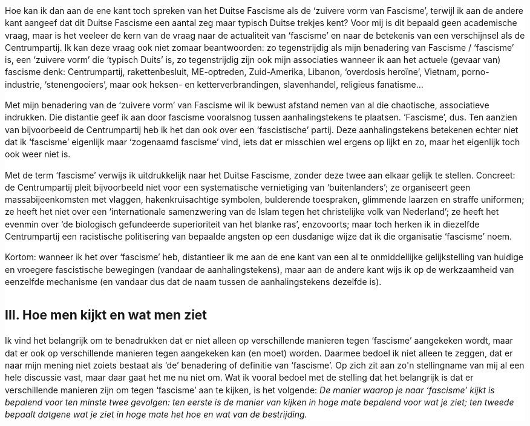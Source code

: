 Hoe kan ik dan aan de ene kant toch spreken van het Duitse Fascisme als
de ‘zuivere vorm van Fascisme’, terwijl ik aan de andere kant aangeef
dat dit Duitse Fascisme een aantal zeg maar typisch Duitse trekjes kent?
Voor mij is dit bepaald geen academische vraag, maar is het veeleer de
kern van de vraag naar de actualiteit van ‘fascisme’ en naar de
betekenis van een verschijnsel als de Centrumpartij. Ik kan deze vraag
ook niet zomaar beantwoorden: zo tegenstrijdig als mijn benadering van
Fascisme / ‘fascisme’ is, een ‘zuivere vorm’ die ‘typisch Duits’ is, zo
tegenstrijdig zijn ook mijn associaties wanneer ik aan het actuele
(gevaar van) fascisme denk: Centrumpartij, rakettenbesluit, ME-optreden,
Zuid-Amerika, Libanon, ‘overdosis heroïne’, Vietnam, porno-industrie,
‘stenengooiers’, maar ook heksen- en ketterverbrandingen, slavenhandel,
religieus fanatisme…

Met mijn benadering van de ‘zuivere vorm’ van Fascisme wil ik bewust
afstand nemen van al die chaotische, associatieve indrukken. Die
distantie geef ik aan door fascisme vooralsnog tussen aanhalingstekens
te plaatsen. ‘Fascisme’, dus. Ten aanzien van bijvoorbeeld de
Centrumpartij heb ik het dan ook over een ‘fascistische’ partij. Deze
aanhalingstekens betekenen echter niet dat ik ‘fascisme’ eigenlijk maar
‘zogenaamd fascisme’ vind, iets dat er misschien wel ergens op lijkt en
zo, maar het eigenlijk toch ook weer niet is.

Met de term ‘fascisme’ verwijs ik uitdrukkelijk naar het Duitse
Fascisme, zonder deze twee aan elkaar gelijk te stellen. Concreet: de
Centrumpartij pleit bijvoorbeeld niet voor een systematische
vernietiging van ‘buitenlanders’; ze organiseert geen massabijeenkomsten
met vlaggen, hakenkruisachtige symbolen, bulderende toespraken,
glimmende laarzen en straffe uniformen; ze heeft het niet over een
‘internationale samenzwering van de Islam tegen het christelijke volk
van Nederland’; ze heeft het evenmin over ‘de biologisch gefundeerde
superioriteit van het blanke ras’, enzovoorts; maar toch herken ik in
diezelfde Centrumpartij een racistische politisering van bepaalde
angsten op een dusdanige wijze dat ik die organisatie ‘fascisme’ noem.

Kortom: wanneer ik het over ‘fascisme’ heb, distantieer ik me aan de ene
kant van een al te onmiddellijke gelijkstelling van huidige en vroegere
fascistische bewegingen (vandaar de aanhalingstekens), maar aan de
andere kant wijs ik op de werkzaamheid van eenzelfde mechanisme (en
vandaar dus dat de naam tussen de aanhalingstekens dezelfde is).

## III. Hoe men kijkt en wat men ziet

Ik vind het belangrijk om te benadrukken dat er niet alleen op
verschillende manieren tegen ‘fascisme’ aangekeken wordt, maar dat er
ook op verschillende manieren tegen aangekeken kan (en moet) worden.
Daarmee bedoel ik niet alleen te zeggen, dat er naar mijn mening niet
zoiets bestaat als ‘de’ benadering of definitie van ‘fascisme’. Op zich
zit aan zo'n stellingname van mij al een hele discussie vast, maar daar
gaat het me nu niet om. Wat ik vooral bedoel met de stelling dat het
belangrijk is dat er verschillende manieren zijn om tegen ‘fascisme’ aan
te kijken, is het volgende: *De manier waarop je naar ‘fascisme’ kijkt
is bepalend voor ten minste twee gevolgen: ten eerste is de manier van
kijken in hoge mate bepalend voor wat je ziet; ten tweede bepaalt
datgene wat je ziet in hoge mate het hoe en wat van de bestrijding.*
